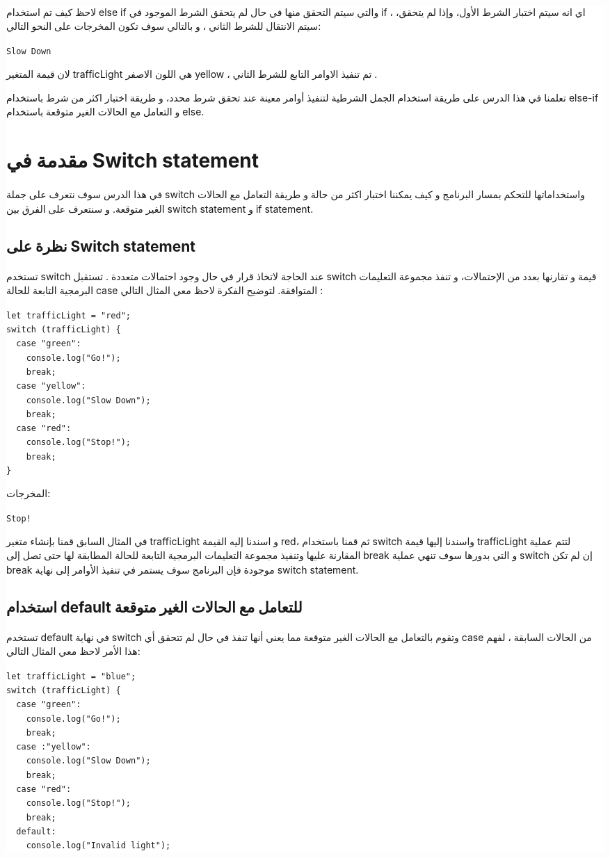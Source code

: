 لاحظ كيف تم استخدام else if   والتي سيتم التحقق منها في حال لم يتحقق الشرط الموجود في if ، اي انه سيتم اختبار الشرط الأول، وإذا لم يتحقق، سيتم الانتقال للشرط الثاني ، و بالتالي سوف تكون المخرجات على النحو التالي:


    Slow Down

لان قيمة المتغير trafficLight  هي  اللون الاصفر yellow ، تم تنفيذ الاوامر التابع للشرط الثاني . 

تعلمنا في هذا الدرس على طريقة استخدام الجمل الشرطية لتنفيذ أوامر معينة عند تحقق شرط محدد، و طريقة اختبار اكثر من شرط باستخدام else-if و التعامل مع الحالات الغير متوقعة باستخدام else.


# مقدمة في  Switch statement

في هذا الدرس سوف نتعرف على جملة switch واستخداماتها للتحكم بمسار البرنامج و كيف يمكننا اختبار اكثر من حالة و طريقة التعامل مع الحالات الغير متوقعة. و سنتعرف على الفرق بين switch statement و if statement.

## نظرة على Switch statement

تستخدم switch عند الحاجة لاتخاذ قرار في حال وجود احتمالات متعددة . تستقبل switch قيمة و تقارنها بعدد من الإحتمالات، و تنفذ مجموعة التعليمات البرمجية التابعة للحالة case المتوافقة. لتوضيح الفكرة لاحظ معي المثال التالي :


    let trafficLight = "red";
    switch (trafficLight) {
      case "green":
        console.log("Go!");
        break;
      case "yellow":
        console.log("Slow Down");
        break;
      case "red":
        console.log("Stop!");
        break;
    }

المخرجات:


    Stop!

في المثال السابق قمنا بإنشاء متغير trafficLight و اسندنا إليه القيمة red، ثم قمنا باستخدام switch واسندنا إليها قيمة  trafficLight لتتم عملية المقارنة عليها وتنفيذ مجموعة التعليمات البرمجية التابعة للحالة المطابقة لها حتى تصل إلى break و التي بدورها سوف تنهي عملية switch 
 إن لم تكن break موجودة فإن البرنامج سوف يستمر في تنفيذ الأوامر إلى نهاية switch statement.

## استخدام default للتعامل مع الحالات الغير متوقعة

تستخدم default في نهاية switch وتقوم بالتعامل مع الحالات الغير متوقعة مما يعني أنها تنفذ في حال لم تتحقق أي  case  من الحالات السابقة ، لفهم هذا الأمر لاحظ معي المثال التالي: 


    let trafficLight = "blue";
    switch (trafficLight) {
      case "green":
        console.log("Go!");
        break;
      case :"yellow":
        console.log("Slow Down");
        break;
      case "red":
        console.log("Stop!");
        break;
      default:
        console.log("Invalid light");
